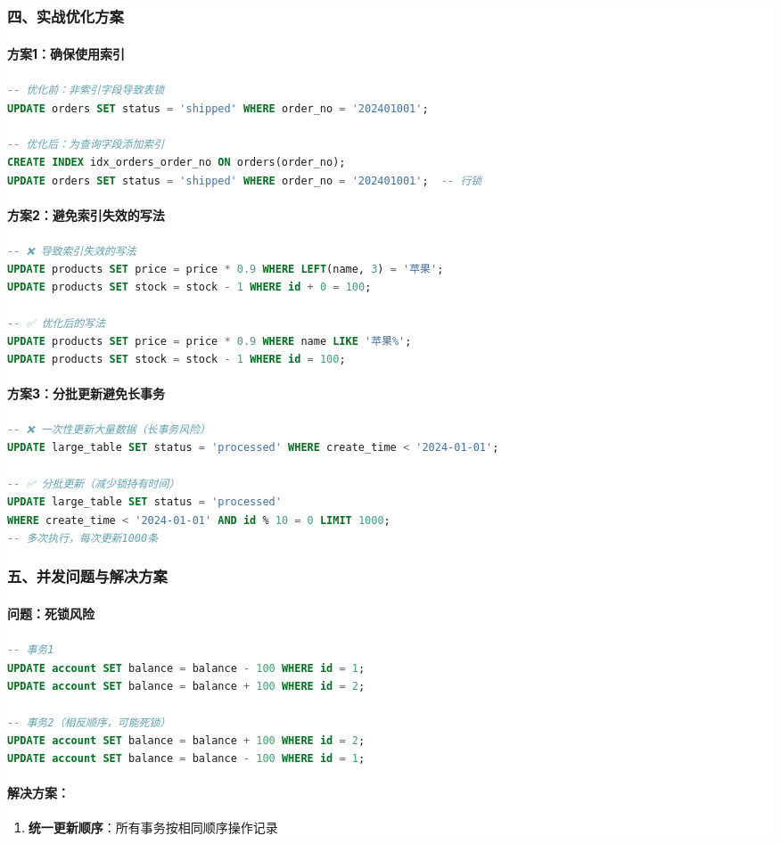 ### 四、实战优化方案

#### 方案1：确保使用索引

```sql
-- 优化前：非索引字段导致表锁
UPDATE orders SET status = 'shipped' WHERE order_no = '202401001';

-- 优化后：为查询字段添加索引
CREATE INDEX idx_orders_order_no ON orders(order_no);
UPDATE orders SET status = 'shipped' WHERE order_no = '202401001';  -- 行锁
```

#### 方案2：避免索引失效的写法

```sql
-- ❌ 导致索引失效的写法
UPDATE products SET price = price * 0.9 WHERE LEFT(name, 3) = '苹果';
UPDATE products SET stock = stock - 1 WHERE id + 0 = 100;

-- ✅ 优化后的写法
UPDATE products SET price = price * 0.9 WHERE name LIKE '苹果%';
UPDATE products SET stock = stock - 1 WHERE id = 100;
```

#### 方案3：分批更新避免长事务

```sql
-- ❌ 一次性更新大量数据（长事务风险）
UPDATE large_table SET status = 'processed' WHERE create_time < '2024-01-01';

-- ✅ 分批更新（减少锁持有时间）
UPDATE large_table SET status = 'processed' 
WHERE create_time < '2024-01-01' AND id % 10 = 0 LIMIT 1000;
-- 多次执行，每次更新1000条
```

### 五、并发问题与解决方案

#### 问题：死锁风险

```sql
-- 事务1
UPDATE account SET balance = balance - 100 WHERE id = 1;
UPDATE account SET balance = balance + 100 WHERE id = 2;

-- 事务2（相反顺序，可能死锁）
UPDATE account SET balance = balance + 100 WHERE id = 2;
UPDATE account SET balance = balance - 100 WHERE id = 1;
```

#### 解决方案：

1. **统一更新顺序**：所有事务按相同顺序操作记录
